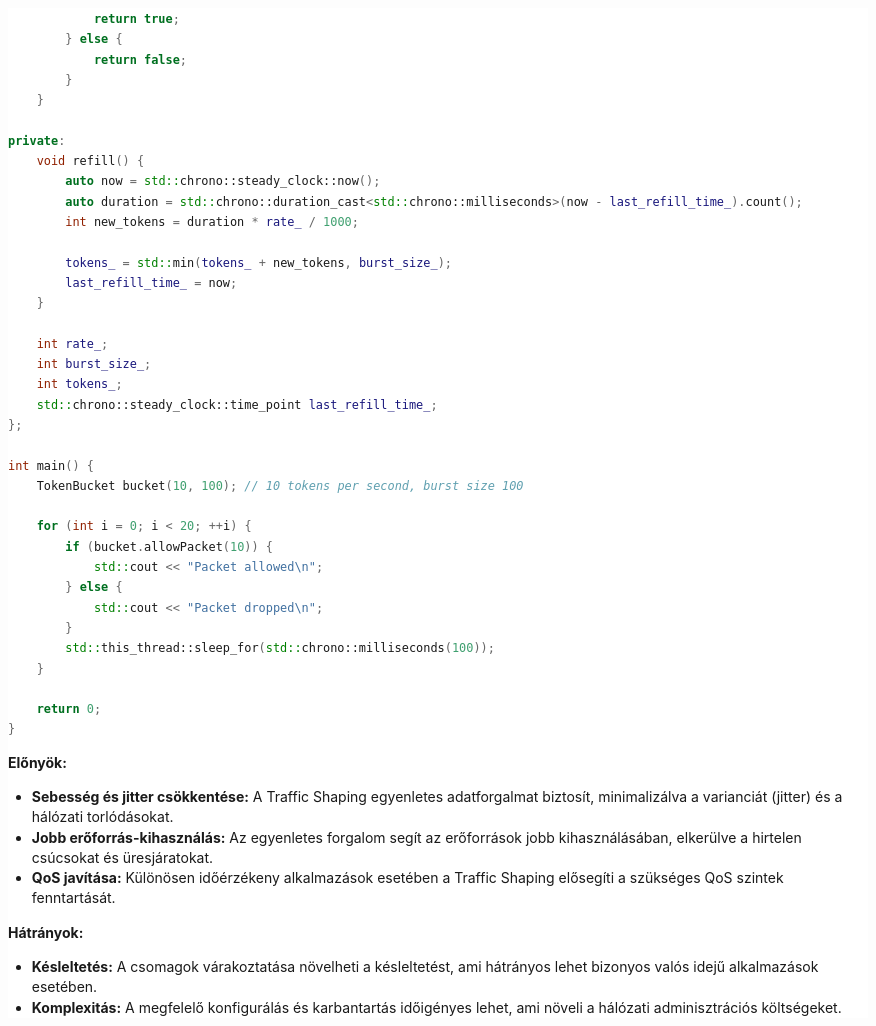 ```cpp
            return true;
        } else {
            return false;
        }
    }

private:
    void refill() {
        auto now = std::chrono::steady_clock::now();
        auto duration = std::chrono::duration_cast<std::chrono::milliseconds>(now - last_refill_time_).count();
        int new_tokens = duration * rate_ / 1000;

        tokens_ = std::min(tokens_ + new_tokens, burst_size_);
        last_refill_time_ = now;
    }

    int rate_;
    int burst_size_;
    int tokens_;
    std::chrono::steady_clock::time_point last_refill_time_;
};

int main() {
    TokenBucket bucket(10, 100); // 10 tokens per second, burst size 100

    for (int i = 0; i < 20; ++i) {
        if (bucket.allowPacket(10)) {
            std::cout << "Packet allowed\n";
        } else {
            std::cout << "Packet dropped\n";
        }
        std::this_thread::sleep_for(std::chrono::milliseconds(100));
    }

    return 0;
}
```

**Előnyök:**  
- **Sebesség és jitter csökkentése:** A Traffic Shaping egyenletes adatforgalmat biztosít, minimalizálva a varianciát (jitter) és a hálózati torlódásokat.
- **Jobb erőforrás-kihasználás:** Az egyenletes forgalom segít az erőforrások jobb kihasználásában, elkerülve a hirtelen csúcsokat és üresjáratokat.
- **QoS javítása:** Különösen időérzékeny alkalmazások esetében a Traffic Shaping elősegíti a szükséges QoS szintek fenntartását.

**Hátrányok:**  
- **Késleltetés:** A csomagok várakoztatása növelheti a késleltetést, ami hátrányos lehet bizonyos valós idejű alkalmazások esetében.
- **Komplexitás:** A megfelelő konfigurálás és karbantartás időigényes lehet, ami növeli a hálózati adminisztrációs költségeket.

